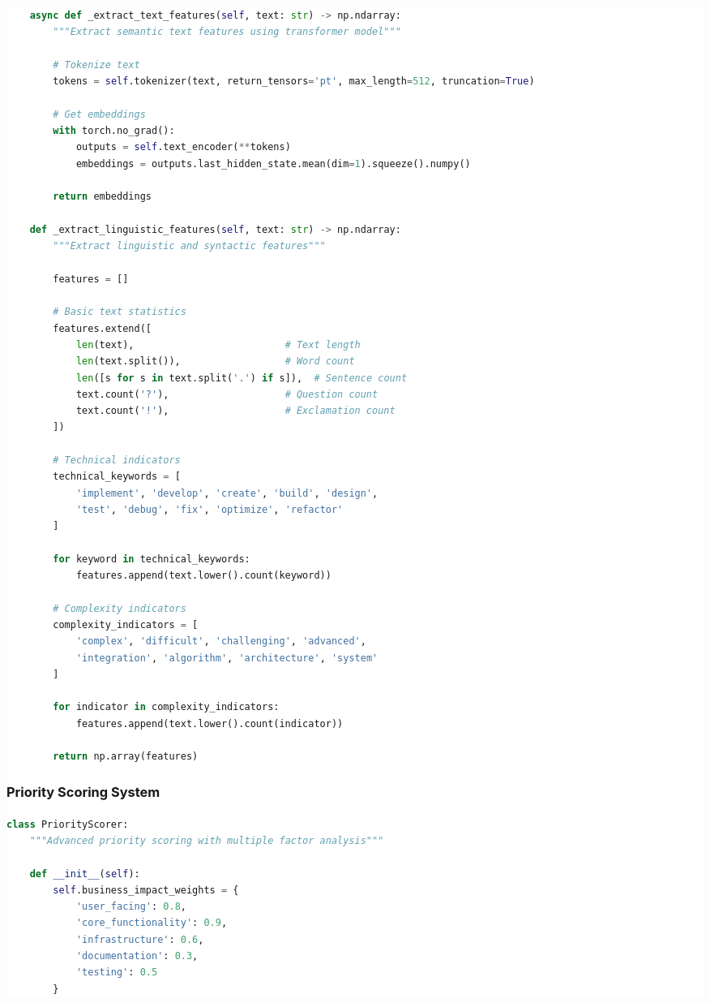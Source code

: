 ```python
    async def _extract_text_features(self, text: str) -> np.ndarray:
        """Extract semantic text features using transformer model"""

        # Tokenize text
        tokens = self.tokenizer(text, return_tensors='pt', max_length=512, truncation=True)

        # Get embeddings
        with torch.no_grad():
            outputs = self.text_encoder(**tokens)
            embeddings = outputs.last_hidden_state.mean(dim=1).squeeze().numpy()

        return embeddings

    def _extract_linguistic_features(self, text: str) -> np.ndarray:
        """Extract linguistic and syntactic features"""

        features = []

        # Basic text statistics
        features.extend([
            len(text),                          # Text length
            len(text.split()),                  # Word count
            len([s for s in text.split('.') if s]),  # Sentence count
            text.count('?'),                    # Question count
            text.count('!'),                    # Exclamation count
        ])

        # Technical indicators
        technical_keywords = [
            'implement', 'develop', 'create', 'build', 'design',
            'test', 'debug', 'fix', 'optimize', 'refactor'
        ]

        for keyword in technical_keywords:
            features.append(text.lower().count(keyword))

        # Complexity indicators
        complexity_indicators = [
            'complex', 'difficult', 'challenging', 'advanced',
            'integration', 'algorithm', 'architecture', 'system'
        ]

        for indicator in complexity_indicators:
            features.append(text.lower().count(indicator))

        return np.array(features)
```

### Priority Scoring System

```python
class PriorityScorer:
    """Advanced priority scoring with multiple factor analysis"""

    def __init__(self):
        self.business_impact_weights = {
            'user_facing': 0.8,
            'core_functionality': 0.9,
            'infrastructure': 0.6,
            'documentation': 0.3,
            'testing': 0.5
        }

```